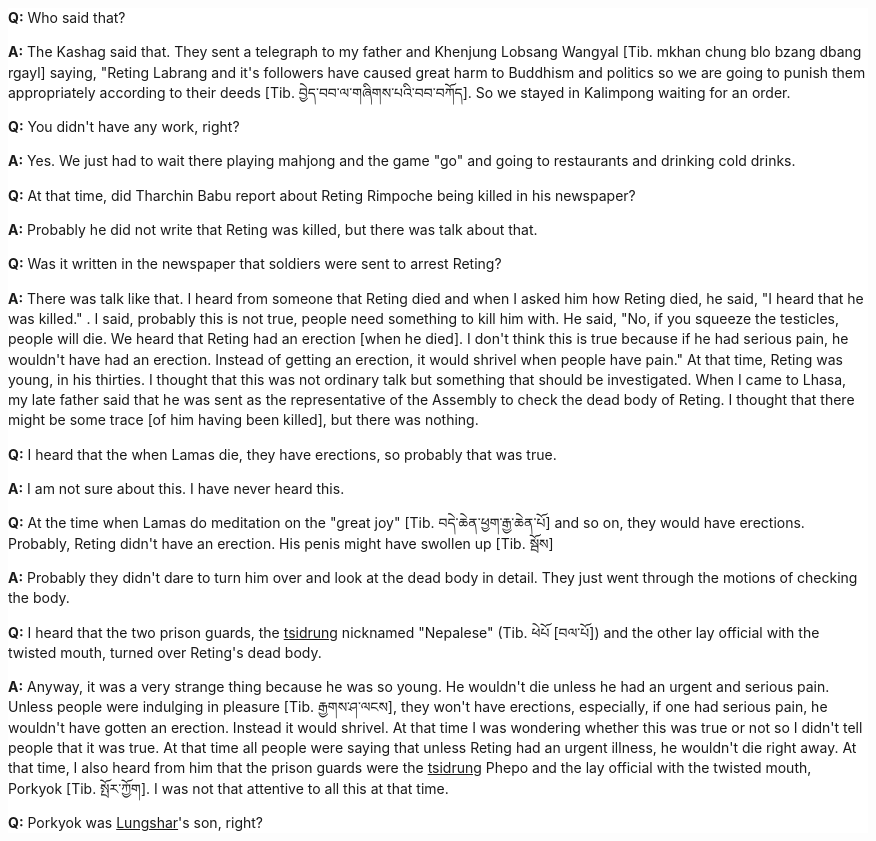 **Q:**  Who said that?   

**A:**  The Kashag said that. They sent a telegraph to my father and Khenjung Lobsang Wangyal [Tib. mkhan chung blo bzang dbang rgayl] saying, "Reting Labrang and it's followers have caused great harm to Buddhism and politics so we are going to punish them appropriately according to their deeds [Tib. བྱེད་བབ་ལ་གཞིགས་པའི་བབ་བཀོད]. So we stayed in Kalimpong waiting for an order.   

**Q:**  You didn't have any work, right?   

**A:**  Yes. We just had to wait there playing mahjong and the game "go" and going to restaurants and drinking cold drinks.   

**Q:**  At that time, did Tharchin Babu report about Reting Rimpoche being killed in his newspaper?   

**A:**  Probably he did not write that Reting was killed, but there was talk about that.   

**Q:**  Was it written in the newspaper that soldiers were sent to arrest Reting?   

**A:**  There was talk like that. I heard from someone that Reting died and when I asked him how Reting died, he said, "I heard that he was killed." . I said, probably this is not true, people need something to kill him with. He said, "No, if you squeeze the testicles, people will die. We heard that Reting had an erection [when he died]. I don't think this is true because if he had serious pain, he wouldn't have had an erection. Instead of getting an erection, it would shrivel when people have pain." At that time, Reting was young, in his thirties. I thought that this was not ordinary talk but something that should be investigated. When I came to Lhasa, my late father said that he was sent as the representative of the Assembly to check the dead body of Reting. I thought that there might be some trace [of him having been killed], but there was nothing.   

**Q:**  I heard that the when Lamas die, they have erections, so probably that was true.   

**A:**  I am not sure about this. I have never heard this.   

**Q:**  At the time when Lamas do meditation on the "great joy" [Tib. བདེ་ཆེན་ཕྱག་རྒྱ་ཆེན་པོ] and so on, they would have erections. Probably, Reting didn't have an erection. His penis might have swollen up [Tib. སྦོས]   

**A:**  Probably they didn't dare to turn him over and look at the dead body in detail. They just went through the motions of checking the body.   

**Q:**  I heard that the two prison guards, the <a href="#" data-tooltip="[tib. རྩེ་དྲུང] A monk official in the Tibetan government.">tsidrung</a> nicknamed "Nepalese" (Tib. ཕེཔོ [བལ་པོ]) and the other lay official with the twisted mouth, turned over Reting's dead body.   

**A:**  Anyway, it was a very strange thing because he was so young. He wouldn't die unless he had an urgent and serious pain. Unless people were indulging in pleasure [Tib. རྒྱགས་ཤ་ལངས], they won't have erections, especially, if one had serious pain, he wouldn't have gotten an erection. Instead it would shrivel. At that time I was wondering whether this was true or not so I didn't tell people that it was true. At that time all people were saying that unless Reting had an urgent illness, he wouldn't die right away. At that time, I also heard from him that the prison guards were the <a href="#" data-tooltip="[tib. རྩེ་དྲུང] A monk official in the Tibetan government.">tsidrung</a> Phepo and the lay official with the twisted mouth, Porkyok [Tib. སྤོར་ཀྱོག]. I was not that attentive to all this at that time.   

**Q:**  Porkyok was <a href="#" data-tooltip="[tib. ལུང་ཤར] The family name of a famous aristocratic lay official during the time of the 13th Dalai Lama and the Regent Reting.">Lungshar</a>'s son, right?   
